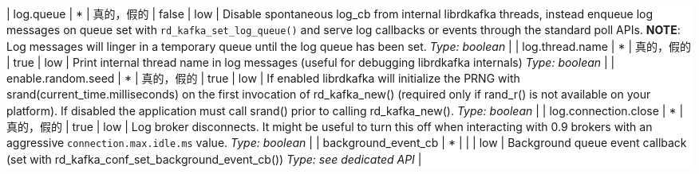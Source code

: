 | log.queue                               | *   | 真的，假的                                                                                                                                                        |                                                                                                         false | low        | Disable spontaneous log_cb from internal librdkafka threads, instead enqueue log messages on queue set with `rd_kafka_set_log_queue()` and serve log callbacks or events through the standard poll APIs. **NOTE**: Log messages will linger in a temporary queue until the log queue has been set.  *Type: boolean*                                                                                                                                                                                                                                                                                                                                                                                                                                                                                                                                                |
| log.thread.name                         | *   | 真的，假的                                                                                                                                                        |                                                                                                          true | low        | Print internal thread name in log messages (useful for debugging librdkafka internals)  *Type: boolean*                                                                                                                                                                                                                                                                                                                                                                                                                                                                                                                                                                                                                                                                                                                                                            |
| enable.random.seed                      | *   | 真的，假的                                                                                                                                                        |                                                                                                          true | low        | If enabled librdkafka will initialize the PRNG with srand(current_time.milliseconds) on the first invocation of rd_kafka_new() (required only if rand_r() is not available on your platform). If disabled the application must call srand() prior to calling rd_kafka_new().  *Type: boolean*                                                                                                                                                                                                                                                                                                                                                                                                                                                                                                                                                                |
| log.connection.close                    | *   | 真的，假的                                                                                                                                                        |                                                                                                          true | low        | Log broker disconnects. It might be useful to turn this off when interacting with 0.9 brokers with an aggressive `connection.max.idle.ms` value.  *Type: boolean*                                                                                                                                                                                                                                                                                                                                                                                                                                                                                                                                                                                                                                                                                                  |
| background_event_cb                   | *   |                                                                                                                                                              |                                                                                                               | low        | Background queue event callback (set with rd_kafka_conf_set_background_event_cb())  *Type: see dedicated API*                                                                                                                                                                                                                                                                                                                                                                                                                                                                                                                                                                                                                                                                                                                                                |
